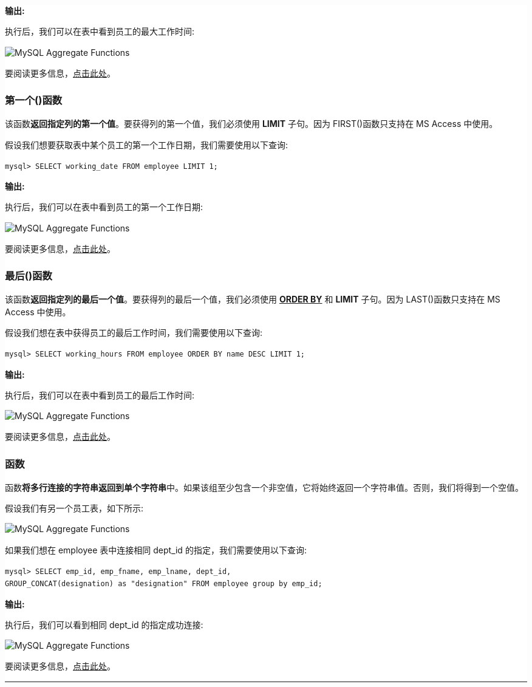 **输出:**

执行后，我们可以在表中看到员工的最大工作时间:

![MySQL Aggregate Functions](../Images/38b6d8798fd6780186516c3a95588a14.png)

要阅读更多信息，[点击此处](https://www.javatpoint.com/mysql-max)。

### 第一个()函数

该函数**返回指定列的第一个值**。要获得列的第一个值，我们必须使用 **LIMIT** 子句。因为 FIRST()函数只支持在 MS Access 中使用。

假设我们想要获取表中某个员工的第一个工作日期，我们需要使用以下查询:

```
mysql> SELECT working_date FROM employee LIMIT 1;  

```

**输出:**

执行后，我们可以在表中看到员工的第一个工作日期:

![MySQL Aggregate Functions](../Images/ba8465136602984ba2d1369e85f7d2ae.png)

要阅读更多信息，[点击此处](https://www.javatpoint.com/mysql-first)。

### 最后()函数

该函数**返回指定列的最后一个值**。要获得列的最后一个值，我们必须使用 [**ORDER BY**](https://www.javatpoint.com/mysql-order-by) 和 **LIMIT** 子句。因为 LAST()函数只支持在 MS Access 中使用。

假设我们想在表中获得员工的最后工作时间，我们需要使用以下查询:

```
mysql> SELECT working_hours FROM employee ORDER BY name DESC LIMIT 1;  

```

**输出:**

执行后，我们可以在表中看到员工的最后工作时间:

![MySQL Aggregate Functions](../Images/1d0ec236a4938871ac7830f1f7613a58.png)

要阅读更多信息，[点击此处](https://www.javatpoint.com/mysql-last)。

### 函数

函数**将多行连接的字符串返回到单个字符串**中。如果该组至少包含一个非空值，它将始终返回一个字符串值。否则，我们将得到一个空值。

假设我们有另一个员工表，如下所示:

![MySQL Aggregate Functions](../Images/540e05002a063b22ad8b20a9ce4174b6.png)

如果我们想在 employee 表中连接相同 dept_id 的指定，我们需要使用以下查询:

```
mysql> SELECT emp_id, emp_fname, emp_lname, dept_id,   
GROUP_CONCAT(designation) as "designation" FROM employee group by emp_id;  

```

**输出:**

执行后，我们可以看到相同 dept_id 的指定成功连接:

![MySQL Aggregate Functions](../Images/024055e35bf4e9781a0338d4e1114e8f.png)

要阅读更多信息，[点击此处](https://www.javatpoint.com/mysql-group_concat-function)。

* * *